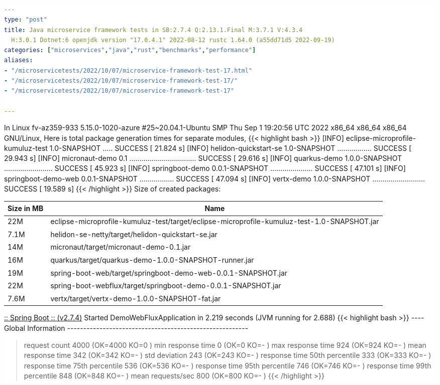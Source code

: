 ```yaml
---
type: "post"
title: Java microservice framework tests in SB:2.7.4 Q:2.13.1.Final M:3.7.1 V:4.3.4
  H:3.0.1 Dotnet:6 openjdk version "17.0.4.1" 2022-08-12 rustc 1.64.0 (a55dd71d5 2022-09-19)
categories: ["microservices","java","rust","benchmarks","performance"]
aliases:
- "/microservicetests/2022/10/07/microservice-framework-test-17.html"
- "/microservicetests/2022/10/07/microservice-framework-test-17/"
- "/microservicetests/2022/10/07/microservice-framework-test-17"

---
```


In Linux fv-az359-933 5.15.0-1020-azure #25~20.04.1-Ubuntu SMP Thu Sep 1 19:20:56 UTC 2022 x86_64 x86_64 x86_64 GNU/Linux, Here is total package generation times for separate modules,
{{< highlight bash >}}
[INFO] eclipse-microprofile-kumuluz-test 1.0-SNAPSHOT ..... SUCCESS [ 21.824 s]
[INFO] helidon-quickstart-se 1.0-SNAPSHOT ................. SUCCESS [ 29.943 s]
[INFO] micronaut-demo 0.1 ................................. SUCCESS [ 29.616 s]
[INFO] quarkus-demo 1.0.0-SNAPSHOT ........................ SUCCESS [ 45.923 s]
[INFO] springboot-demo 0.0.1-SNAPSHOT ..................... SUCCESS [ 47.101 s]
[INFO] springboot-demo-web 0.0.1-SNAPSHOT ................. SUCCESS [ 47.094 s]
[INFO] vertx-demo 1.0.0-SNAPSHOT .......................... SUCCESS [ 19.589 s]
{{< /highlight >}}
Size of created packages:

| Size in MB |  Name |
|------------|-------|
| 22M | eclipse-microprofile-kumuluz-test/target/eclipse-microprofile-kumuluz-test-1.0-SNAPSHOT.jar |
| 7.1M | helidon-se-netty/target/helidon-quickstart-se.jar |
| 14M | micronaut/target/micronaut-demo-0.1.jar |
| 16M | quarkus/target/quarkus-demo-1.0.0-SNAPSHOT-runner.jar |
| 19M | spring-boot-web/target/springboot-demo-web-0.0.1-SNAPSHOT.jar |
| 22M | spring-boot-webflux/target/springboot-demo-0.0.1-SNAPSHOT.jar |
| 7.6M | vertx/target/vertx-demo-1.0.0-SNAPSHOT-fat.jar |


[:: Spring Boot ::                (v2.7.4)](https://spring.io/projects/spring-boot) 
Started DemoWebFluxApplication in 2.219 seconds (JVM running for 2.688)
{{< highlight bash >}}
---- Global Information --------------------------------------------------------
> request count                                       4000 (OK=4000   KO=0     )
> min response time                                      0 (OK=0      KO=-     )
> max response time                                    924 (OK=924    KO=-     )
> mean response time                                   342 (OK=342    KO=-     )
> std deviation                                        243 (OK=243    KO=-     )
> response time 50th percentile                        333 (OK=333    KO=-     )
> response time 75th percentile                        536 (OK=536    KO=-     )
> response time 95th percentile                        746 (OK=746    KO=-     )
> response time 99th percentile                        848 (OK=848    KO=-     )
> mean requests/sec                                    800 (OK=800    KO=-     )
{{< /highlight >}}
